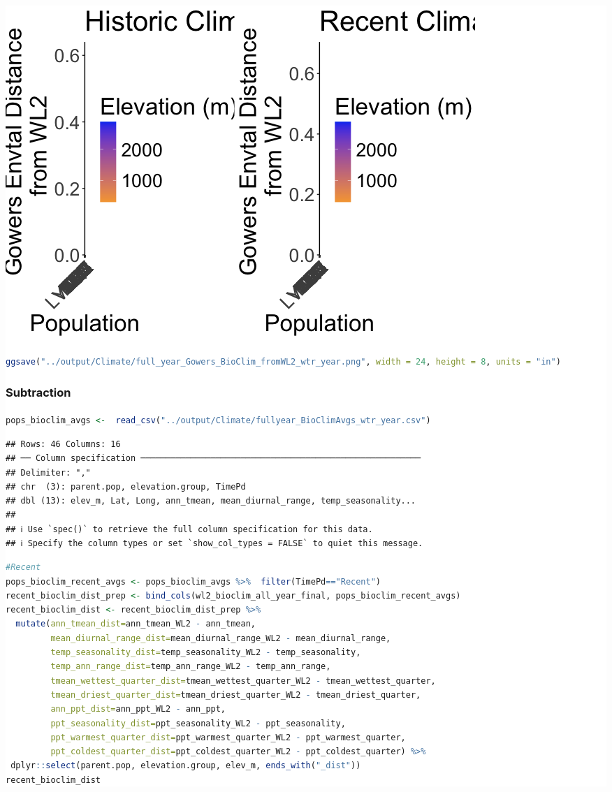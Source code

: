![](WL2_climatedist_all_year_files/figure-html/unnamed-chunk-23-1.png)

``` r
ggsave("../output/Climate/full_year_Gowers_BioClim_fromWL2_wtr_year.png", width = 24, height = 8, units = "in")
```

### Subtraction


``` r
pops_bioclim_avgs <-  read_csv("../output/Climate/fullyear_BioClimAvgs_wtr_year.csv") 
```

```
## Rows: 46 Columns: 16
## ── Column specification ────────────────────────────────────────────────────────
## Delimiter: ","
## chr  (3): parent.pop, elevation.group, TimePd
## dbl (13): elev_m, Lat, Long, ann_tmean, mean_diurnal_range, temp_seasonality...
## 
## ℹ Use `spec()` to retrieve the full column specification for this data.
## ℹ Specify the column types or set `show_col_types = FALSE` to quiet this message.
```

``` r
#Recent
pops_bioclim_recent_avgs <- pops_bioclim_avgs %>%  filter(TimePd=="Recent")
recent_bioclim_dist_prep <- bind_cols(wl2_bioclim_all_year_final, pops_bioclim_recent_avgs)
recent_bioclim_dist <- recent_bioclim_dist_prep %>% 
  mutate(ann_tmean_dist=ann_tmean_WL2 - ann_tmean,
         mean_diurnal_range_dist=mean_diurnal_range_WL2 - mean_diurnal_range,
         temp_seasonality_dist=temp_seasonality_WL2 - temp_seasonality,
         temp_ann_range_dist=temp_ann_range_WL2 - temp_ann_range,
         tmean_wettest_quarter_dist=tmean_wettest_quarter_WL2 - tmean_wettest_quarter,
         tmean_driest_quarter_dist=tmean_driest_quarter_WL2 - tmean_driest_quarter,
         ann_ppt_dist=ann_ppt_WL2 - ann_ppt,
         ppt_seasonality_dist=ppt_seasonality_WL2 - ppt_seasonality, 
         ppt_warmest_quarter_dist=ppt_warmest_quarter_WL2 - ppt_warmest_quarter,
         ppt_coldest_quarter_dist=ppt_coldest_quarter_WL2 - ppt_coldest_quarter) %>% 
 dplyr::select(parent.pop, elevation.group, elev_m, ends_with("_dist"))
recent_bioclim_dist
```